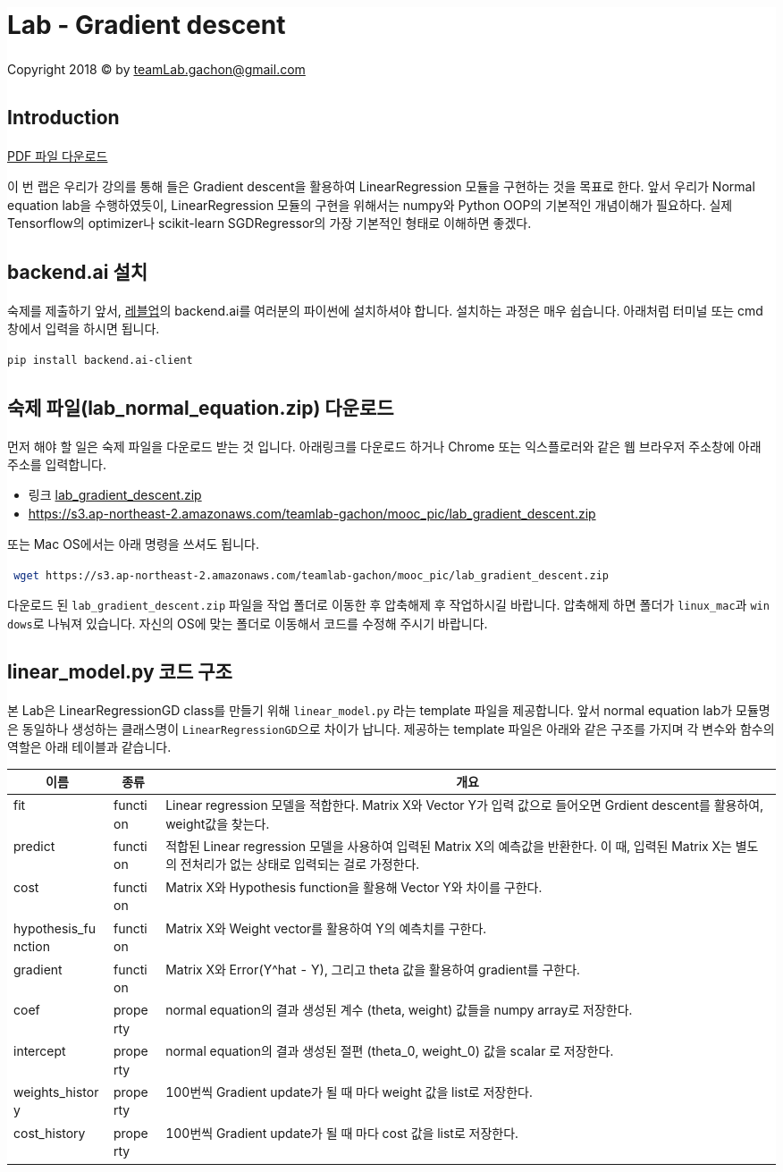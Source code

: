 Lab - Gradient descent
===============================
Copyright 2018 © by teamLab.gachon@gmail.com

## Introduction

[PDF 파일 다운로드]()

이 번 랩은 우리가 강의를 통해 들은 Gradient descent을 활용하여 LinearRegression 모듈을 구현하는 것을 목표로 한다. 앞서 우리가 Normal equation lab을 수행하였듯이, LinearRegression 모듈의 구현을 위해서는 numpy와 Python OOP의 기본적인 개념이해가 필요하다. 실제 Tensorflow의 optimizer나 scikit-learn SGDRegressor의 가장 기본적인 형태로 이해하면 좋겠다.

## backend.ai 설치
숙제를 제출하기 앞서, [레블업](http://www.lablup.com/)의 backend.ai를 여러분의 파이썬에 설치하셔야 합니다. 설치하는 과정은 매우 쉽습니다. 아래처럼 터미널 또는 cmd 창에서 입력을 하시면 됩니다.

```bash
pip install backend.ai-client
```

## 숙제 파일(lab_normal_equation.zip) 다운로드
먼저 해야 할 일은 숙제 파일을 다운로드 받는 것 입니다. 아래링크를 다운로드 하거나 Chrome 또는 익스플로러와 같은 웹 브라우저 주소창에 아래 주소를 입력합니다.

- 링크 [lab_gradient_descent.zip](https://s3.ap-northeast-2.amazonaws.com/teamlab-gachon/mooc_pic/lab_gradient_descent.zip)
- https://s3.ap-northeast-2.amazonaws.com/teamlab-gachon/mooc_pic/lab_gradient_descent.zip


또는 Mac OS에서는 아래 명령을 쓰셔도 됩니다.
```bash
 wget https://s3.ap-northeast-2.amazonaws.com/teamlab-gachon/mooc_pic/lab_gradient_descent.zip
```

다운로드 된 `lab_gradient_descent.zip` 파일을 작업 폴더로 이동한 후 압축해제 후 작업하시길 바랍니다.  압축해제 하면 폴더가 `linux_mac`과 `windows`로 나눠져 있습니다. 자신의 OS에 맞는 폴더로 이동해서 코드를 수정해 주시기 바랍니다.

## linear_model.py 코드 구조
본 Lab은 LinearRegressionGD class를 만들기 위해 `linear_model.py` 라는 template 파일을 제공합니다. 앞서 normal equation lab가 모듈명은 동일하나 생성하는 클래스명이 `LinearRegressionGD`으로 차이가 납니다. 제공하는 template 파일은 아래와 같은 구조를 가지며 각 변수와 함수의 역할은 아래 테이블과 같습니다.

이름  |종류   | 개요  
--|---|--
fit  | function  | Linear regression 모델을 적합한다. Matrix X와 Vector Y가 입력 값으로 들어오면 Grdient descent를 활용하여, weight값을 찾는다.
predict  |function   |  적합된 Linear regression 모델을 사용하여 입력된 Matrix X의 예측값을 반환한다. 이 때, 입력된 Matrix X는 별도의 전처리가 없는 상태로 입력되는 걸로 가정한다.
cost  | function |  Matrix X와 Hypothesis function을 활용해 Vector Y와 차이를 구한다.
hypothesis_function  | function |  Matrix X와 Weight vector를 활용하여 Y의 예측치를 구한다.
gradient  | function  |  Matrix X와 Error(Y^hat - Y), 그리고 theta 값을 활용하여 gradient를 구한다.
coef|property |  normal equation의 결과 생성된 계수 (theta, weight) 값들을 numpy array로 저장한다.
intercept |property | normal equation의 결과 생성된 절편 (theta_0, weight_0) 값을 scalar 로 저장한다.    
weights_history  |  property | 100번씩 Gradient update가 될 때 마다 weight 값을 list로 저장한다.  
cost_history  | property  |  100번씩 Gradient update가 될 때 마다 cost 값을 list로 저장한다.  
